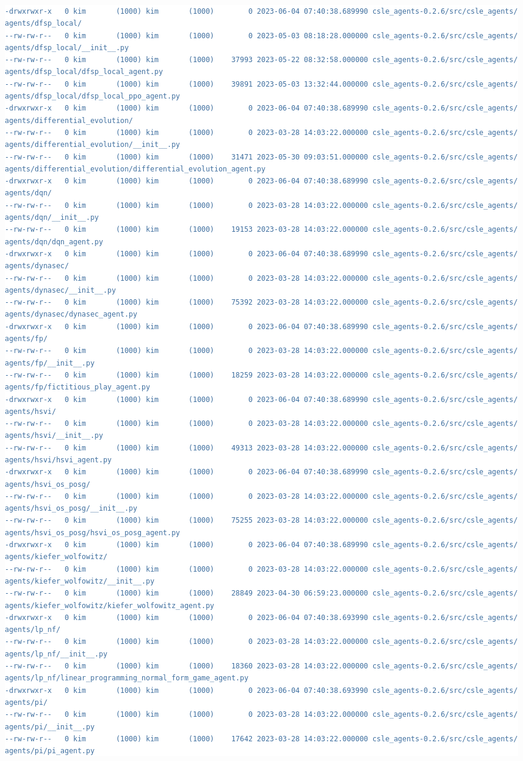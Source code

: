 ```diff
-drwxrwxr-x   0 kim       (1000) kim       (1000)        0 2023-06-04 07:40:38.689990 csle_agents-0.2.6/src/csle_agents/agents/dfsp_local/
--rw-rw-r--   0 kim       (1000) kim       (1000)        0 2023-05-03 08:18:28.000000 csle_agents-0.2.6/src/csle_agents/agents/dfsp_local/__init__.py
--rw-rw-r--   0 kim       (1000) kim       (1000)    37993 2023-05-22 08:32:58.000000 csle_agents-0.2.6/src/csle_agents/agents/dfsp_local/dfsp_local_agent.py
--rw-rw-r--   0 kim       (1000) kim       (1000)    39891 2023-05-03 13:32:44.000000 csle_agents-0.2.6/src/csle_agents/agents/dfsp_local/dfsp_local_ppo_agent.py
-drwxrwxr-x   0 kim       (1000) kim       (1000)        0 2023-06-04 07:40:38.689990 csle_agents-0.2.6/src/csle_agents/agents/differential_evolution/
--rw-rw-r--   0 kim       (1000) kim       (1000)        0 2023-03-28 14:03:22.000000 csle_agents-0.2.6/src/csle_agents/agents/differential_evolution/__init__.py
--rw-rw-r--   0 kim       (1000) kim       (1000)    31471 2023-05-30 09:03:51.000000 csle_agents-0.2.6/src/csle_agents/agents/differential_evolution/differential_evolution_agent.py
-drwxrwxr-x   0 kim       (1000) kim       (1000)        0 2023-06-04 07:40:38.689990 csle_agents-0.2.6/src/csle_agents/agents/dqn/
--rw-rw-r--   0 kim       (1000) kim       (1000)        0 2023-03-28 14:03:22.000000 csle_agents-0.2.6/src/csle_agents/agents/dqn/__init__.py
--rw-rw-r--   0 kim       (1000) kim       (1000)    19153 2023-03-28 14:03:22.000000 csle_agents-0.2.6/src/csle_agents/agents/dqn/dqn_agent.py
-drwxrwxr-x   0 kim       (1000) kim       (1000)        0 2023-06-04 07:40:38.689990 csle_agents-0.2.6/src/csle_agents/agents/dynasec/
--rw-rw-r--   0 kim       (1000) kim       (1000)        0 2023-03-28 14:03:22.000000 csle_agents-0.2.6/src/csle_agents/agents/dynasec/__init__.py
--rw-rw-r--   0 kim       (1000) kim       (1000)    75392 2023-03-28 14:03:22.000000 csle_agents-0.2.6/src/csle_agents/agents/dynasec/dynasec_agent.py
-drwxrwxr-x   0 kim       (1000) kim       (1000)        0 2023-06-04 07:40:38.689990 csle_agents-0.2.6/src/csle_agents/agents/fp/
--rw-rw-r--   0 kim       (1000) kim       (1000)        0 2023-03-28 14:03:22.000000 csle_agents-0.2.6/src/csle_agents/agents/fp/__init__.py
--rw-rw-r--   0 kim       (1000) kim       (1000)    18259 2023-03-28 14:03:22.000000 csle_agents-0.2.6/src/csle_agents/agents/fp/fictitious_play_agent.py
-drwxrwxr-x   0 kim       (1000) kim       (1000)        0 2023-06-04 07:40:38.689990 csle_agents-0.2.6/src/csle_agents/agents/hsvi/
--rw-rw-r--   0 kim       (1000) kim       (1000)        0 2023-03-28 14:03:22.000000 csle_agents-0.2.6/src/csle_agents/agents/hsvi/__init__.py
--rw-rw-r--   0 kim       (1000) kim       (1000)    49313 2023-03-28 14:03:22.000000 csle_agents-0.2.6/src/csle_agents/agents/hsvi/hsvi_agent.py
-drwxrwxr-x   0 kim       (1000) kim       (1000)        0 2023-06-04 07:40:38.689990 csle_agents-0.2.6/src/csle_agents/agents/hsvi_os_posg/
--rw-rw-r--   0 kim       (1000) kim       (1000)        0 2023-03-28 14:03:22.000000 csle_agents-0.2.6/src/csle_agents/agents/hsvi_os_posg/__init__.py
--rw-rw-r--   0 kim       (1000) kim       (1000)    75255 2023-03-28 14:03:22.000000 csle_agents-0.2.6/src/csle_agents/agents/hsvi_os_posg/hsvi_os_posg_agent.py
-drwxrwxr-x   0 kim       (1000) kim       (1000)        0 2023-06-04 07:40:38.689990 csle_agents-0.2.6/src/csle_agents/agents/kiefer_wolfowitz/
--rw-rw-r--   0 kim       (1000) kim       (1000)        0 2023-03-28 14:03:22.000000 csle_agents-0.2.6/src/csle_agents/agents/kiefer_wolfowitz/__init__.py
--rw-rw-r--   0 kim       (1000) kim       (1000)    28849 2023-04-30 06:59:23.000000 csle_agents-0.2.6/src/csle_agents/agents/kiefer_wolfowitz/kiefer_wolfowitz_agent.py
-drwxrwxr-x   0 kim       (1000) kim       (1000)        0 2023-06-04 07:40:38.693990 csle_agents-0.2.6/src/csle_agents/agents/lp_nf/
--rw-rw-r--   0 kim       (1000) kim       (1000)        0 2023-03-28 14:03:22.000000 csle_agents-0.2.6/src/csle_agents/agents/lp_nf/__init__.py
--rw-rw-r--   0 kim       (1000) kim       (1000)    18360 2023-03-28 14:03:22.000000 csle_agents-0.2.6/src/csle_agents/agents/lp_nf/linear_programming_normal_form_game_agent.py
-drwxrwxr-x   0 kim       (1000) kim       (1000)        0 2023-06-04 07:40:38.693990 csle_agents-0.2.6/src/csle_agents/agents/pi/
--rw-rw-r--   0 kim       (1000) kim       (1000)        0 2023-03-28 14:03:22.000000 csle_agents-0.2.6/src/csle_agents/agents/pi/__init__.py
--rw-rw-r--   0 kim       (1000) kim       (1000)    17642 2023-03-28 14:03:22.000000 csle_agents-0.2.6/src/csle_agents/agents/pi/pi_agent.py
```